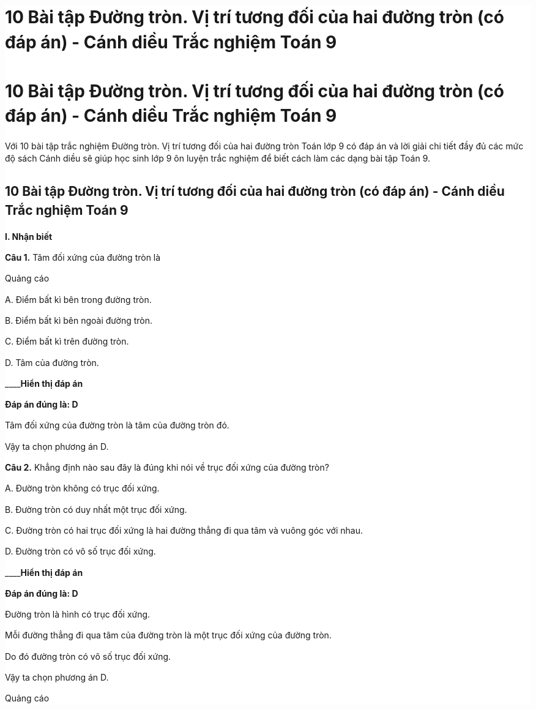 # 10 Bài tập Đường tròn. Vị trí tương đối của hai đường tròn (có đáp án) - Cánh diều Trắc nghiệm Toán 9

# 10 Bài tập Đường tròn. Vị trí tương đối của hai đường tròn (có đáp án) - Cánh diều Trắc nghiệm Toán 9

Với 10 bài tập trắc nghiệm Đường tròn. Vị trí tương đối của hai đường tròn Toán lớp 9 có đáp án và lời giải chi tiết đầy đủ các mức độ sách Cánh diều sẽ giúp học sinh lớp 9 ôn luyện trắc nghiệm để biết cách làm các dạng bài tập Toán 9.

## 10 Bài tập Đường tròn. Vị trí tương đối của hai đường tròn (có đáp án) - Cánh diều Trắc nghiệm Toán 9

**I. Nhận biết**

**Câu 1.** Tâm đối xứng của đường tròn là

Quảng cáo

A. Điểm bất kì bên trong đường tròn.

B. Điểm bất kì bên ngoài đường tròn. 

C. Điểm bất kì trên đường tròn. 

D. Tâm của đường tròn.

____**Hiển thị đáp án**

**Đáp án đúng là: D**

Tâm đối xứng của đường tròn là tâm của đường tròn đó.

Vậy ta chọn phương án D.

**Câu 2.** Khẳng định nào sau đây là đúng khi nói về trục đối xứng của đường tròn?

A. Đường tròn không có trục đối xứng.

B. Đường tròn có duy nhất một trục đối xứng.

C. Đường tròn có hai trục đối xứng là hai đường thẳng đi qua tâm và vuông góc với nhau.

D. Đường tròn có vô số trục đối xứng.

____**Hiển thị đáp án**

**Đáp án đúng là: D**

Đường tròn là hình có trục đối xứng.

Mỗi đường thẳng đi qua tâm của đường tròn là một trục đối xứng của đường tròn.

Do đó đường tròn có vô số trục đối xứng.

Vậy ta chọn phương án D.

Quảng cáo
